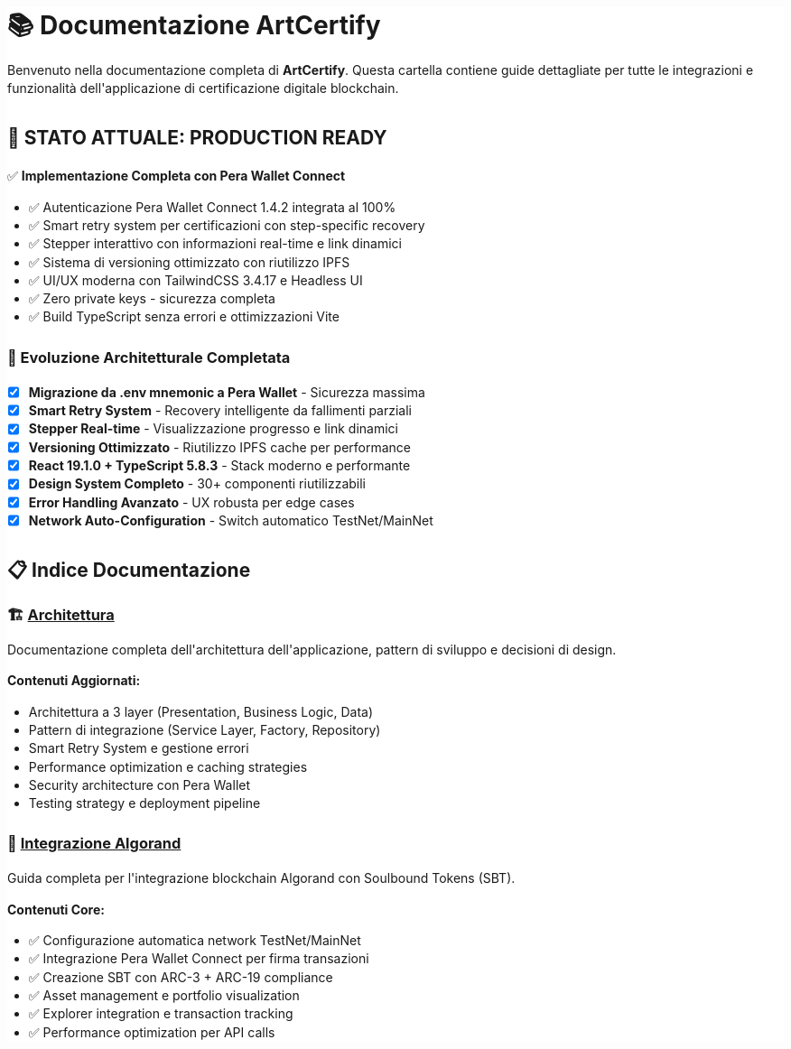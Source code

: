 # 📚 Documentazione ArtCertify

Benvenuto nella documentazione completa di **ArtCertify**. Questa cartella contiene guide dettagliate per tutte le integrazioni e funzionalità dell'applicazione di certificazione digitale blockchain.

## 🚀 **STATO ATTUALE: PRODUCTION READY**

✅ **Implementazione Completa con Pera Wallet Connect**
- ✅ Autenticazione Pera Wallet Connect 1.4.2 integrata al 100%
- ✅ Smart retry system per certificazioni con step-specific recovery
- ✅ Stepper interattivo con informazioni real-time e link dinamici
- ✅ Sistema di versioning ottimizzato con riutilizzo IPFS
- ✅ UI/UX moderna con TailwindCSS 3.4.17 e Headless UI
- ✅ Zero private keys - sicurezza completa
- ✅ Build TypeScript senza errori e ottimizzazioni Vite

### 🔄 Evoluzione Architetturale Completata
- [x] **Migrazione da .env mnemonic a Pera Wallet** - Sicurezza massima
- [x] **Smart Retry System** - Recovery intelligente da fallimenti parziali
- [x] **Stepper Real-time** - Visualizzazione progresso e link dinamici
- [x] **Versioning Ottimizzato** - Riutilizzo IPFS cache per performance
- [x] **React 19.1.0 + TypeScript 5.8.3** - Stack moderno e performante
- [x] **Design System Completo** - 30+ componenti riutilizzabili
- [x] **Error Handling Avanzato** - UX robusta per edge cases
- [x] **Network Auto-Configuration** - Switch automatico TestNet/MainNet

## 📋 Indice Documentazione

### 🏗️ [Architettura](./ARCHITECTURE.md)
Documentazione completa dell'architettura dell'applicazione, pattern di sviluppo e decisioni di design.

**Contenuti Aggiornati:**
- Architettura a 3 layer (Presentation, Business Logic, Data)
- Pattern di integrazione (Service Layer, Factory, Repository)
- Smart Retry System e gestione errori
- Performance optimization e caching strategies
- Security architecture con Pera Wallet
- Testing strategy e deployment pipeline

### 🔗 [Integrazione Algorand](./ALGORAND_INTEGRATION.md)
Guida completa per l'integrazione blockchain Algorand con Soulbound Tokens (SBT).

**Contenuti Core:**
- ✅ Configurazione automatica network TestNet/MainNet
- ✅ Integrazione Pera Wallet Connect per firma transazioni
- ✅ Creazione SBT con ARC-3 + ARC-19 compliance
- ✅ Asset management e portfolio visualization
- ✅ Explorer integration e transaction tracking
- ✅ Performance optimization per API calls
